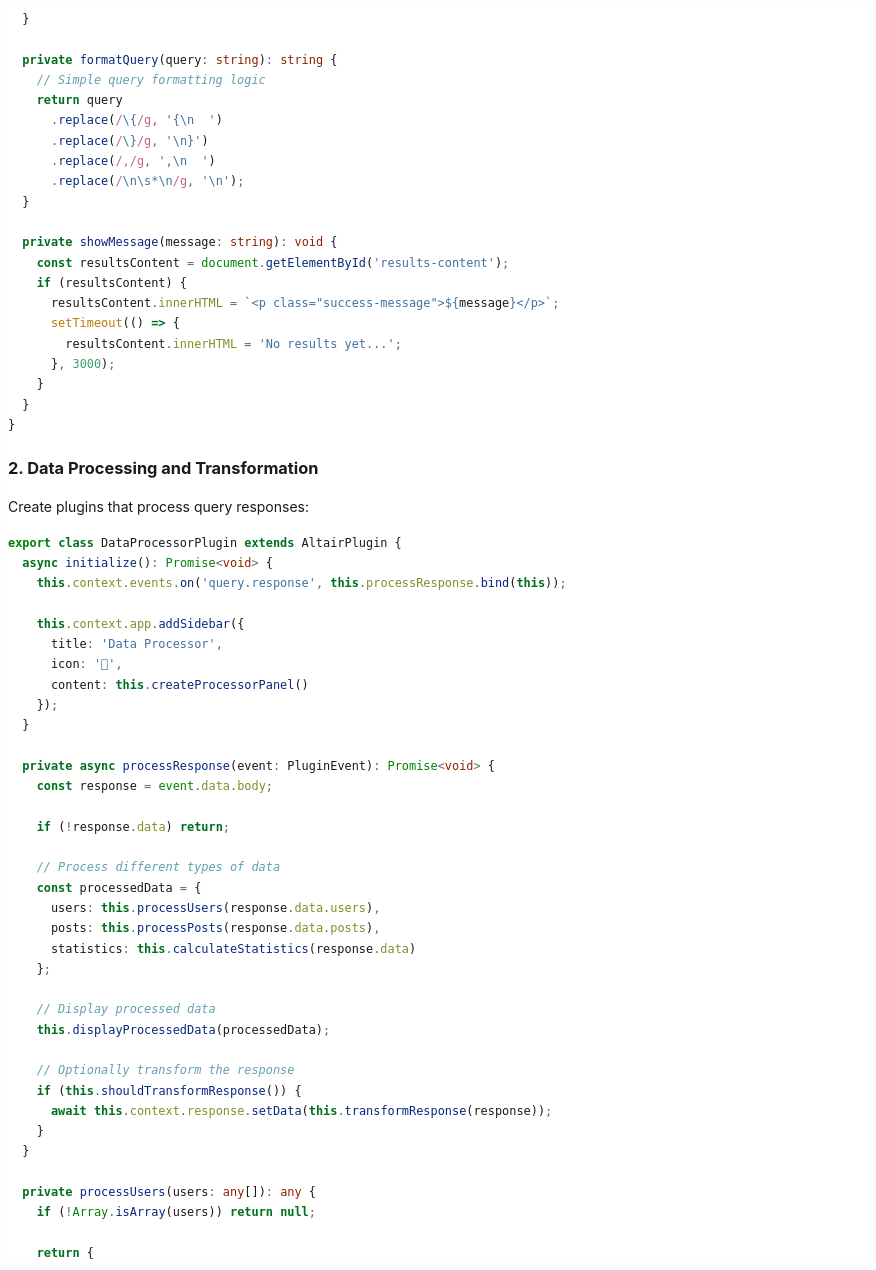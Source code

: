 ```typescript
  }

  private formatQuery(query: string): string {
    // Simple query formatting logic
    return query
      .replace(/\{/g, '{\n  ')
      .replace(/\}/g, '\n}')
      .replace(/,/g, ',\n  ')
      .replace(/\n\s*\n/g, '\n');
  }

  private showMessage(message: string): void {
    const resultsContent = document.getElementById('results-content');
    if (resultsContent) {
      resultsContent.innerHTML = `<p class="success-message">${message}</p>`;
      setTimeout(() => {
        resultsContent.innerHTML = 'No results yet...';
      }, 3000);
    }
  }
}
```

### 2. Data Processing and Transformation

Create plugins that process query responses:

```typescript
export class DataProcessorPlugin extends AltairPlugin {
  async initialize(): Promise<void> {
    this.context.events.on('query.response', this.processResponse.bind(this));
    
    this.context.app.addSidebar({
      title: 'Data Processor',
      icon: '🔄',
      content: this.createProcessorPanel()
    });
  }

  private async processResponse(event: PluginEvent): Promise<void> {
    const response = event.data.body;
    
    if (!response.data) return;

    // Process different types of data
    const processedData = {
      users: this.processUsers(response.data.users),
      posts: this.processPosts(response.data.posts),
      statistics: this.calculateStatistics(response.data)
    };

    // Display processed data
    this.displayProcessedData(processedData);
    
    // Optionally transform the response
    if (this.shouldTransformResponse()) {
      await this.context.response.setData(this.transformResponse(response));
    }
  }

  private processUsers(users: any[]): any {
    if (!Array.isArray(users)) return null;

    return {
```